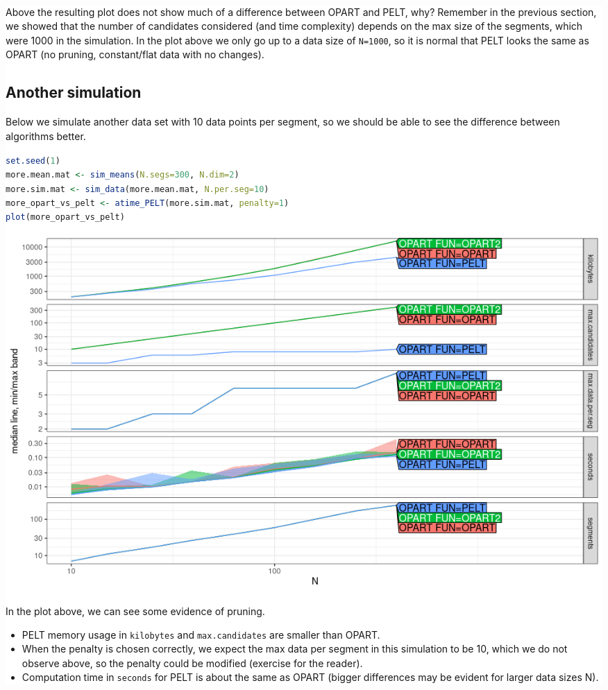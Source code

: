 Above the resulting plot does not show much of a difference between
OPART and PELT, why? Remember in the previous section, we showed that
the number of candidates considered (and time complexity) depends on
the max size of the segments, which were 1000 in the simulation. In
the plot above we only go up to a data size of `N=1000`, so it is
normal that PELT looks the same as OPART (no pruning, constant/flat
data with no changes).

## Another simulation

Below we simulate another data set with 10 data points per segment, so
we should be able to see the difference between algorithms better.


``` r
set.seed(1)
more.mean.mat <- sim_means(N.segs=300, N.dim=2)
more.sim.mat <- sim_data(more.mean.mat, N.per.seg=10)
more_opart_vs_pelt <- atime_PELT(more.sim.mat, penalty=1)
plot(more_opart_vs_pelt)
```

![plot of chunk atime-pelt-opart-more](/assets/img/2024-11-07-OPART-in-R/atime-pelt-opart-more-1.png)

In the plot above, we can see some evidence of pruning. 

* PELT memory usage in `kilobytes` and `max.candidates` are smaller
  than OPART.
* When the penalty is chosen correctly, we expect the max data per
  segment in this simulation to be 10, which we do not observe above,
  so the penalty could be modified (exercise for the reader).
* Computation time in `seconds` for PELT is about the same as OPART
  (bigger differences may be evident for larger data sizes N).
